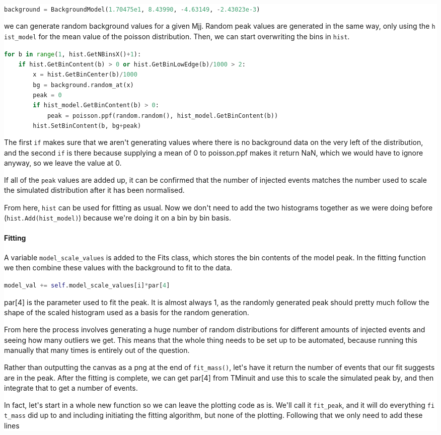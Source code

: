 ```python
background = BackgroundModel(1.70475e1, 8.43990, -4.63149, -2.43023e-3)
```

we can generate random background values for a given Mjj. Random peak values are generated
in the same way, only using the `hist_model` for the mean value of the poisson distribution.
Then, we can start overwriting the bins in `hist`.

```python
for b in range(1, hist.GetNBinsX()+1):
    if hist.GetBinContent(b) > 0 or hist.GetBinLowEdge(b)/1000 > 2:
        x = hist.GetBinCenter(b)/1000
        bg = background.random_at(x)
        peak = 0
        if hist_model.GetBinContent(b) > 0:
            peak = poisson.ppf(random.random(), hist_model.GetBinContent(b))
        hist.SetBinContent(b, bg+peak)
```

The first `if` makes sure that we aren't generating values where there is no background
data on the very left of the distribution, and the second `if` is there because supplying
a mean of 0 to poisson.ppf makes it return NaN, which we would have to ignore anyway,
so we leave the value at 0.

If all of the `peak` values are added up, it can be confirmed that the number of injected
events matches the number used to scale the simulated distribution after it has been normalised.

From here, `hist` can be used for fitting as usual. Now we don't need to add the two histograms
together as we were doing before (`hist.Add(hist_model)`) because we're doing it on a bin
by bin basis.

#### Fitting

A variable `model_scale_values` is added to the Fits class, which stores the bin contents
of the model peak. In the fitting function we then combine these values with the background
to fit to the data.

```python
model_val += self.model_scale_values[i]*par[4]
```

par[4] is the parameter used to fit the peak. It is almost always 1, as the randomly generated
peak should pretty much follow the shape of the scaled histogram used as a basis for the
random generation.

From here the process involves generating a huge number of random distributions for different
amounts of injected events and seeing how many outliers we get. This means that the whole
thing needs to be set up to be automated, because running this manually that many times
is entirely out of the question.

Rather than outputting the canvas as a png at the end of `fit_mass()`, let's have it return the
number of events that our fit suggests are in the peak. After the fitting is complete,
we can get par[4] from TMinuit and use this to scale the simulated peak by, and then
integrate that to get a number of events.

In fact, let's start in a whole new function so we can leave the plotting code as is.
We'll call it `fit_peak`, and it will do everything `fit_mass` did up to and including
initiating the fitting algorithm, but none of the plotting. Following that we only need
to add these lines
